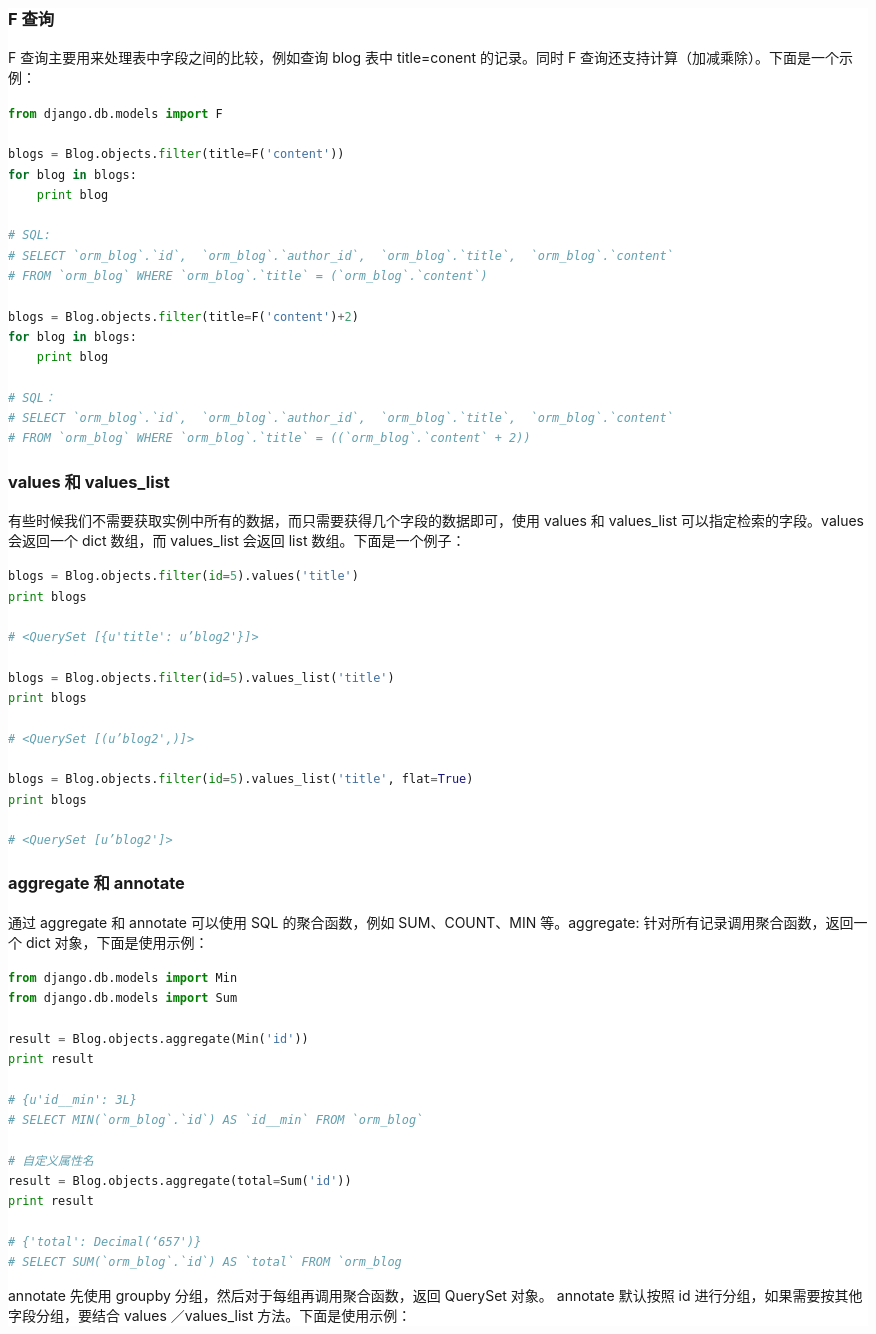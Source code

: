 ### F 查询
F 查询主要用来处理表中字段之间的比较，例如查询 blog 表中 title=conent 的记录。同时 F 查询还支持计算（加减乘除）。下面是一个示例：
```python
from django.db.models import F

blogs = Blog.objects.filter(title=F('content'))
for blog in blogs:
    print blog

# SQL:
# SELECT `orm_blog`.`id`,  `orm_blog`.`author_id`,  `orm_blog`.`title`,  `orm_blog`.`content`
# FROM `orm_blog` WHERE `orm_blog`.`title` = (`orm_blog`.`content`)

blogs = Blog.objects.filter(title=F('content')+2)
for blog in blogs:
    print blog

# SQL：
# SELECT `orm_blog`.`id`,  `orm_blog`.`author_id`,  `orm_blog`.`title`,  `orm_blog`.`content`
# FROM `orm_blog` WHERE `orm_blog`.`title` = ((`orm_blog`.`content` + 2))
```
### values 和 values_list
有些时候我们不需要获取实例中所有的数据，而只需要获得几个字段的数据即可，使用 values 和 values_list 可以指定检索的字段。values 会返回一个 dict 数组，而 values_list 会返回 list 数组。下面是一个例子：
```python
blogs = Blog.objects.filter(id=5).values('title')
print blogs

# <QuerySet [{u'title': u’blog2'}]>

blogs = Blog.objects.filter(id=5).values_list('title')
print blogs

# <QuerySet [(u’blog2',)]>

blogs = Blog.objects.filter(id=5).values_list('title', flat=True)
print blogs

# <QuerySet [u’blog2']>
```

### aggregate 和 annotate
通过 aggregate 和 annotate 可以使用 SQL 的聚合函数，例如 SUM、COUNT、MIN 等。aggregate: 针对所有记录调用聚合函数，返回一个 dict 对象，下面是使用示例：
```python
from django.db.models import Min
from django.db.models import Sum

result = Blog.objects.aggregate(Min('id'))
print result

# {u'id__min': 3L}
# SELECT MIN(`orm_blog`.`id`) AS `id__min` FROM `orm_blog`

# 自定义属性名
result = Blog.objects.aggregate(total=Sum('id'))
print result

# {'total': Decimal(‘657')}
# SELECT SUM(`orm_blog`.`id`) AS `total` FROM `orm_blog
```
annotate 先使用 groupby 分组，然后对于每组再调用聚合函数，返回 QuerySet 对象。 annotate 默认按照 id 进行分组，如果需要按其他字段分组，要结合 values ／values_list 方法。下面是使用示例：